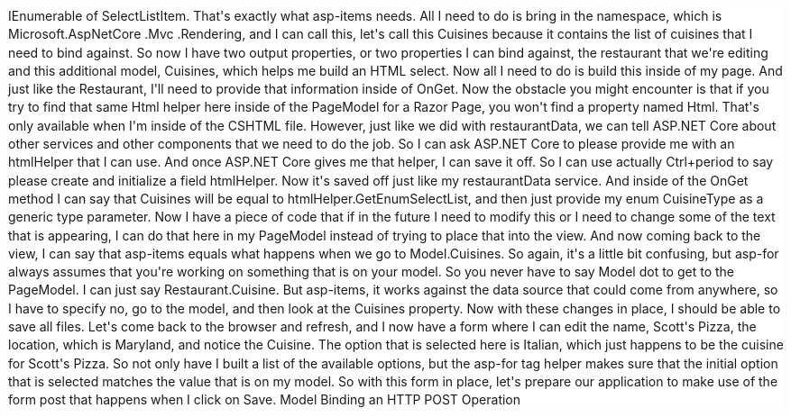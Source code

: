 IEnumerable of SelectListItem. That's exactly what asp-items needs. All I need to do is bring in the namespace, which is Microsoft.AspNetCore .Mvc .Rendering, and I can call this, let's call this Cuisines because it contains the list of cuisines that I need to bind against. So now I have two output properties, or two properties I can bind against, the restaurant that we're editing and this additional model, Cuisines, which helps me build an HTML select. Now all I need to do is build this inside of my page. And just like the Restaurant, I'll need to provide that information inside of OnGet. Now the obstacle you might encounter is that if you try to find that same Html helper here inside of the PageModel for a Razor Page, you won't find a property named Html. That's only available when I'm inside of the CSHTML file. However, just like we did with restaurantData, we can tell ASP.NET Core about other services and other components that we need to do the job. So I can ask ASP.NET Core to please provide me with an htmlHelper that I can use. And once ASP.NET Core gives me that helper, I can save it off. So I can use actually Ctrl+period to say please create and initialize a field htmlHelper. Now it's saved off just like my restaurantData service. And inside of the OnGet method I can say that Cuisines will be equal to htmlHelper.GetEnumSelectList, and then just provide my enum CuisineType as a generic type parameter. Now I have a piece of code that if in the future I need to modify this or I need to change some of the text that is appearing, I can do that here in my PageModel instead of trying to place that into the view. And now coming back to the view, I can say that asp-items equals what happens when we go to Model.Cuisines. So again, it's a little bit confusing, but asp-for always assumes that you're working on something that is on your model. So you never have to say Model dot to get to the PageModel. I can just say Restaurant.Cuisine. But asp-items, it works against the data source that could come from anywhere, so I have to specify no, go to the model, and then look at the Cuisines property. Now with these changes in place, I should be able to save all files. Let's come back to the browser and refresh, and I now have a form where I can edit the name, Scott's Pizza, the location, which is Maryland, and notice the Cuisine. The option that is selected here is Italian, which just happens to be the cuisine for Scott's Pizza. So not only have I built a list of the available options, but the asp-for tag helper makes sure that the initial option that is selected matches the value that is on my model. So with this form in place, let's prepare our application to make use of the form post that happens when I click on Save.
Model Binding an HTTP POST Operation
